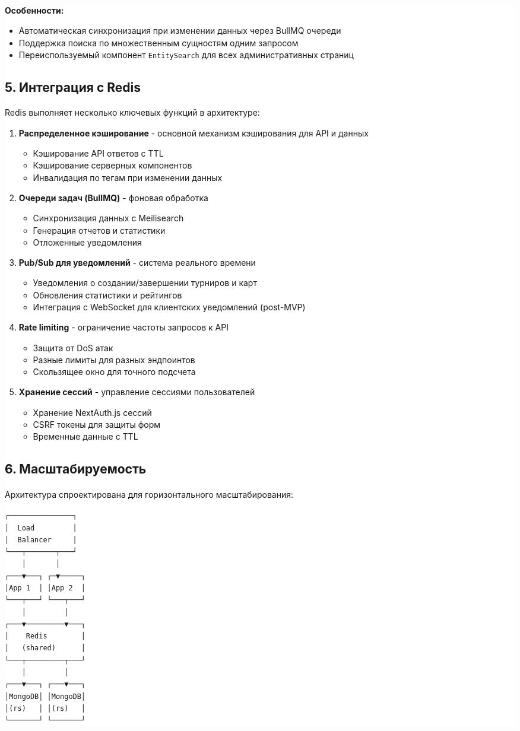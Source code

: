 **Особенности:**
- Автоматическая синхронизация при изменении данных через BullMQ очереди
- Поддержка поиска по множественным сущностям одним запросом
- Переиспользуемый компонент `EntitySearch` для всех административных страниц

## 5. Интеграция с Redis

Redis выполняет несколько ключевых функций в архитектуре:

1. **Распределенное кэширование** - основной механизм кэширования для API и данных
   - Кэширование API ответов с TTL
   - Кэширование серверных компонентов
   - Инвалидация по тегам при изменении данных

2. **Очереди задач (BullMQ)** - фоновая обработка
   - Синхронизация данных с Meilisearch
   - Генерация отчетов и статистики
   - Отложенные уведомления

3. **Pub/Sub для уведомлений** - система реального времени
   - Уведомления о создании/завершении турниров и карт
   - Обновления статистики и рейтингов
   - Интеграция с WebSocket для клиентских уведомлений (post-MVP)

4. **Rate limiting** - ограничение частоты запросов к API
   - Защита от DoS атак
   - Разные лимиты для разных эндпоинтов
   - Скользящее окно для точного подсчета

5. **Хранение сессий** - управление сессиями пользователей
   - Хранение NextAuth.js сессий
   - CSRF токены для защиты форм
   - Временные данные с TTL

## 6. Масштабируемость

Архитектура спроектирована для горизонтального масштабирования:

```
┌───────────────┐
│  Load         │
│  Balancer     │
└───┬───────┬───┘
    │       │
┌───▼───┐ ┌─▼─────┐
│App 1  │ │App 2  │
└───┬───┘ └───┬───┘
    │         │
┌───▼─────────▼───┐
│    Redis        │
│   (shared)      │
└───┬─────────┬───┘
    │         │
┌───▼───┐ ┌───▼───┐
│MongoDB│ │MongoDB│
│(rs)   │ │(rs)   │
└───────┘ └───────┘
```
